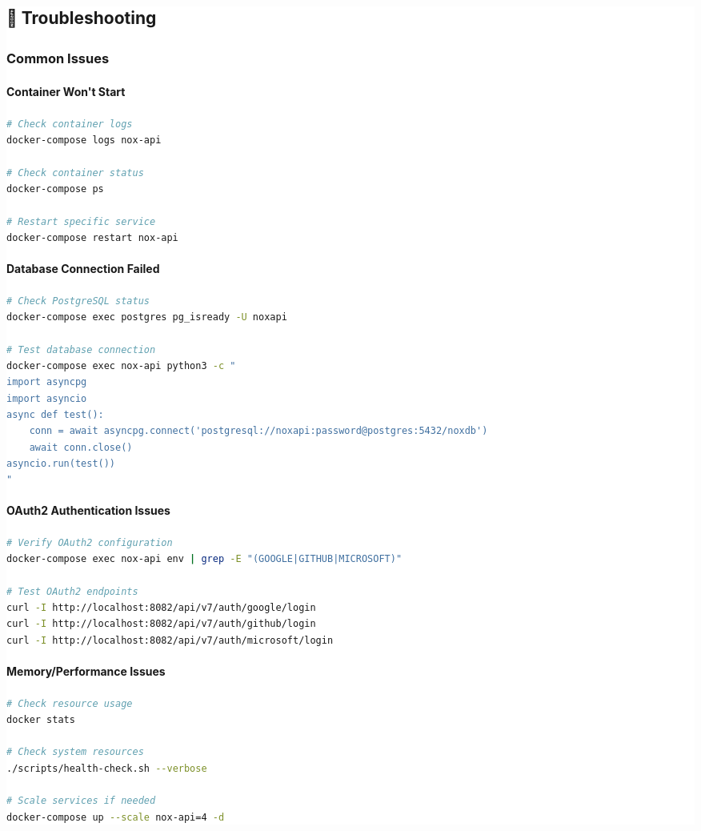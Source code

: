```bash
```

## 🚨 Troubleshooting

### Common Issues

#### Container Won't Start
```bash
# Check container logs
docker-compose logs nox-api

# Check container status
docker-compose ps

# Restart specific service
docker-compose restart nox-api
```

#### Database Connection Failed
```bash
# Check PostgreSQL status
docker-compose exec postgres pg_isready -U noxapi

# Test database connection
docker-compose exec nox-api python3 -c "
import asyncpg
import asyncio
async def test(): 
    conn = await asyncpg.connect('postgresql://noxapi:password@postgres:5432/noxdb')
    await conn.close()
asyncio.run(test())
"
```

#### OAuth2 Authentication Issues
```bash
# Verify OAuth2 configuration
docker-compose exec nox-api env | grep -E "(GOOGLE|GITHUB|MICROSOFT)"

# Test OAuth2 endpoints
curl -I http://localhost:8082/api/v7/auth/google/login
curl -I http://localhost:8082/api/v7/auth/github/login  
curl -I http://localhost:8082/api/v7/auth/microsoft/login
```

#### Memory/Performance Issues
```bash
# Check resource usage
docker stats

# Check system resources
./scripts/health-check.sh --verbose

# Scale services if needed
docker-compose up --scale nox-api=4 -d
```
